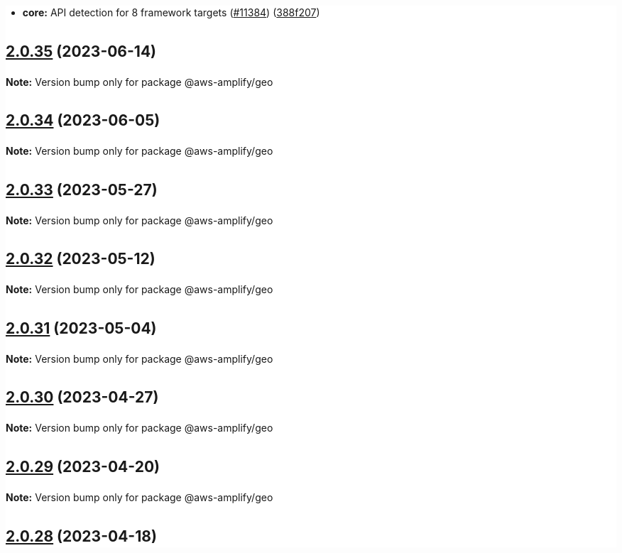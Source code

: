 - **core:** API detection for 8 framework targets ([#11384](https://github.com/aws-amplify/amplify-js/issues/11384)) ([388f207](https://github.com/aws-amplify/amplify-js/commit/388f2074db0640f2d22aa7cd1a44d8eb8f2301d2))

## [2.0.35](https://github.com/aws-amplify/amplify-js/compare/@aws-amplify/geo@2.0.34...@aws-amplify/geo@2.0.35) (2023-06-14)

**Note:** Version bump only for package @aws-amplify/geo

## [2.0.34](https://github.com/aws-amplify/amplify-js/compare/@aws-amplify/geo@2.0.33...@aws-amplify/geo@2.0.34) (2023-06-05)

**Note:** Version bump only for package @aws-amplify/geo

## [2.0.33](https://github.com/aws-amplify/amplify-js/compare/@aws-amplify/geo@2.0.32...@aws-amplify/geo@2.0.33) (2023-05-27)

**Note:** Version bump only for package @aws-amplify/geo

## [2.0.32](https://github.com/aws-amplify/amplify-js/compare/@aws-amplify/geo@2.0.31...@aws-amplify/geo@2.0.32) (2023-05-12)

**Note:** Version bump only for package @aws-amplify/geo

## [2.0.31](https://github.com/aws-amplify/amplify-js/compare/@aws-amplify/geo@2.0.30...@aws-amplify/geo@2.0.31) (2023-05-04)

**Note:** Version bump only for package @aws-amplify/geo

## [2.0.30](https://github.com/aws-amplify/amplify-js/compare/@aws-amplify/geo@2.0.29...@aws-amplify/geo@2.0.30) (2023-04-27)

**Note:** Version bump only for package @aws-amplify/geo

## [2.0.29](https://github.com/aws-amplify/amplify-js/compare/@aws-amplify/geo@2.0.28...@aws-amplify/geo@2.0.29) (2023-04-20)

**Note:** Version bump only for package @aws-amplify/geo

## [2.0.28](https://github.com/aws-amplify/amplify-js/compare/@aws-amplify/geo@2.0.27...@aws-amplify/geo@2.0.28) (2023-04-18)
